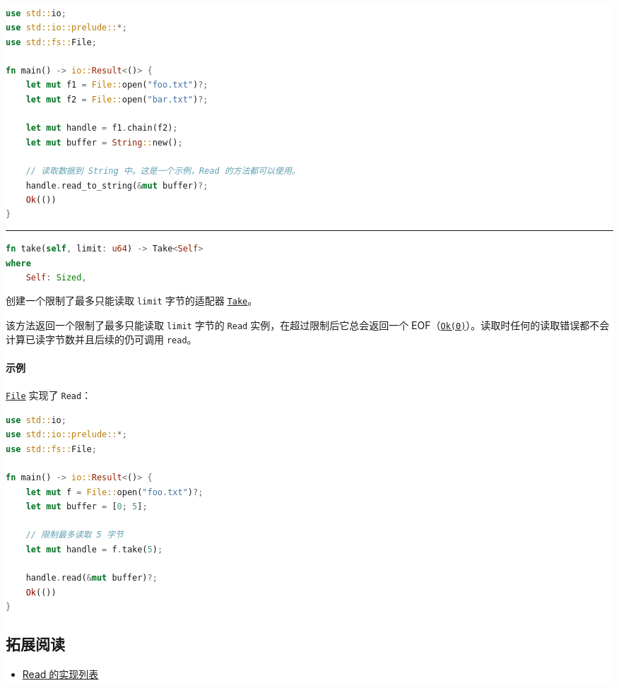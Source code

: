 ```rust
use std::io;
use std::io::prelude::*;
use std::fs::File;

fn main() -> io::Result<()> {
    let mut f1 = File::open("foo.txt")?;
    let mut f2 = File::open("bar.txt")?;

    let mut handle = f1.chain(f2);
    let mut buffer = String::new();

    // 读取数据到 String 中。这是一个示例，Read 的方法都可以使用。
    handle.read_to_string(&mut buffer)?;
    Ok(())
}
```

---

```rust
fn take(self, limit: u64) -> Take<Self>
where
    Self: Sized,
```

创建一个限制了最多只能读取 `limit` 字节的适配器 [`Take`][21]。

该方法返回一个限制了最多只能读取 `limit` 字节的 `Read` 实例，在超过限制后它总会返回一个 EOF（[`Ok(0)`][9]）。读取时任何的读取错误都不会计算已读字节数并且后续的仍可调用 `read`。

#### 示例

[`File`][5] 实现了 `Read`：

```rust
use std::io;
use std::io::prelude::*;
use std::fs::File;

fn main() -> io::Result<()> {
    let mut f = File::open("foo.txt")?;
    let mut buffer = [0; 5];

    // 限制最多读取 5 字节
    let mut handle = f.take(5);

    handle.read(&mut buffer)?;
    Ok(())
}
```

## 拓展阅读

- [Read 的实现列表][22]


[1]: https://doc.rust-lang.org/std/io/trait.Read.html
[2]: https://doc.rust-lang.org/std/io/index.html
[3]: https://doc.rust-lang.org/std/io/struct.BufReader.html
[4]: https://doc.rust-lang.org/std/io/trait.BufRead.html
[5]: https://doc.rust-lang.org/std/fs/struct.File.html
[6]: https://doc.rust-lang.org/nightly/std/primitive.slice.html
[7]: https://doc.rust-lang.org/nightly/std/primitive.str.html
[8]: https://doc.rust-lang.org/std/result/enum.Result.html#variant.Err
[9]: https://doc.rust-lang.org/std/result/enum.Result.html#variant.Ok
[10]: https://doc.rust-lang.org/std/mem/union.MaybeUninit.html
[11]: https://doc.rust-lang.org/std/io/enum.ErrorKind.html#variant.Interrupted
[12]: https://doc.rust-lang.org/std/fs/fn.read.html
[13]: https://doc.rust-lang.org/std/fs/fn.read_to_string.html
[14]: https://doc.rust-lang.org/std/io/enum.ErrorKind.html#variant.UnexpectedEof
[15]: https://doc.rust-lang.org/std/iter/trait.Iterator.html
[16]: https://doc.rust-lang.org/std/result/enum.Result.html
[17]: https://doc.rust-lang.org/nightly/std/primitive.u8.html
[18]: https://doc.rust-lang.org/std/io/struct.Error.html
[19]: https://doc.rust-lang.org/std/option/enum.Option.html#variant.None
[20]: https://doc.rust-lang.org/std/io/struct.Chain.html
[21]: https://doc.rust-lang.org/std/io/struct.Take.html
[22]: https://doc.rust-lang.org/std/io/trait.Read.html#implementors